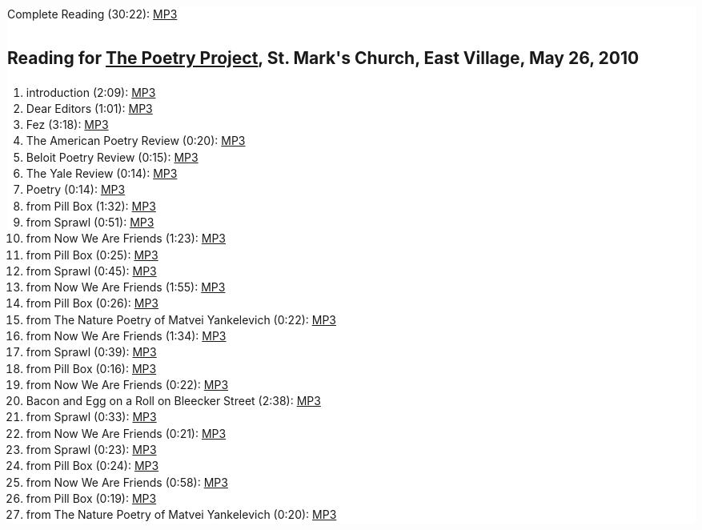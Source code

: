 Complete Reading (30:22): [MP3](http://media.sas.upenn.edu/pennsound/groups/Koch-Dupee/10-25-12/Fitterman-Rob_Complete-Reading_Koch-Dupee-Columbia_NYC_10-25-12.mp3)


Reading for [The Poetry Project](http://culture.wnyc.org/articles/talk-me/2010/jun/07/talk-me-matvei-yankelevich-and-rob-fitterman/), St. Mark's Church, East Village, May 26, 2010
-----------------------------------------------------------------------------------------------------------------------------------------------------------------------------------

1.  introduction (2:09): [MP3](http://media.sas.upenn.edu/pennsound/authors/Fitterman/5-26-10/Fitterman-Rob_01_introduction_Poetry-Project_St-Marks_2010.mp3)
2.  Dear Editors (1:01): [MP3](http://media.sas.upenn.edu/pennsound/authors/Fitterman/5-26-10/Fitterman-Rob_02_Dear-Editors_Poetry-Project_St-Marks_2010.mp3)
3.  Fez (3:18): [MP3](http://media.sas.upenn.edu/pennsound/authors/Fitterman/5-26-10/Fitterman-Rob_03_Fez_Poetry-Project_St-Marks_2010.mp3)
4.  The American Poetry Review (0:20): [MP3](http://media.sas.upenn.edu/pennsound/authors/Fitterman/5-26-10/Fitterman-Rob_04_The-American-Poetry-Review_Poetry-Project_St-Marks_2010.mp3)
5.  Beloit Poetry Review (0:15): [MP3](http://media.sas.upenn.edu/pennsound/authors/Fitterman/5-26-10/Fitterman-Rob_05_Beloit-Poetry-Review_Poetry-Project_St-Marks_2010.mp3)
6.  The Yale Review (0:14): [MP3](http://media.sas.upenn.edu/pennsound/authors/Fitterman/5-26-10/Fitterman-Rob_06_The-Yale-Review_Poetry-Project_St-Marks_2010.mp3)
7.  Poetry (0:14): [MP3](http://media.sas.upenn.edu/pennsound/authors/Fitterman/5-26-10/Fitterman-Rob_07_Poetry_Poetry-Project_St-Marks_2010.mp3)
8.  from Pill Box (1:32): [MP3](http://media.sas.upenn.edu/pennsound/authors/Fitterman/5-26-10/Fitterman-Rob_08_from-Pill-Box_Poetry-Project_St-Marks_2010.mp3)
9.  from Sprawl (0:51): [MP3](http://media.sas.upenn.edu/pennsound/authors/Fitterman/5-26-10/Fitterman-Rob_09_from-Sprawl_Poetry-Project_St-Marks_2010.mp3)
10. from Now We Are Friends (1:23): [MP3](http://media.sas.upenn.edu/pennsound/authors/Fitterman/5-26-10/Fitterman-Rob_10_from-Now-We-Are-Friends_Poetry-Project_St-Marks_2010.mp3)
11. from Pill Box (0:25): [MP3](http://media.sas.upenn.edu/pennsound/authors/Fitterman/5-26-10/Fitterman-Rob_11_from-Pill-Box_Poetry-Project_St-Marks_2010.mp3)
12. from Sprawl (0:45): [MP3](http://media.sas.upenn.edu/pennsound/authors/Fitterman/5-26-10/Fitterman-Rob_12_from-Sprawl_Poetry-Project_St-Marks_2010.mp3)
13. from Now We Are Friends (1:55): [MP3](http://media.sas.upenn.edu/pennsound/authors/Fitterman/5-26-10/Fitterman-Rob_13_from-Now-We-Are-Friends_Poetry-Project_St-Marks_2010.mp3)
14. from Pill Box (0:26): [MP3](http://media.sas.upenn.edu/pennsound/authors/Fitterman/5-26-10/Fitterman-Rob_14_from-Pill-Box_Poetry-Project_St-Marks_2010.mp3)
15. from The Nature Poetry of Matvei Yankelevich (0:22): [MP3](http://media.sas.upenn.edu/pennsound/authors/Fitterman/5-26-10/Fitterman-Rob_15_from-The-Nature-Poetry-of-Matvei-Yankelevich_Poetry-Project_St-Marks_2010.mp3)
16. from Now We Are Friends (1:34): [MP3](http://media.sas.upenn.edu/pennsound/authors/Fitterman/5-26-10/Fitterman-Rob_16_from-Now-We-Are-Friends_Poetry-Project_St-Marks_2010.mp3)
17. from Sprawl (0:39): [MP3](http://media.sas.upenn.edu/pennsound/authors/Fitterman/5-26-10/Fitterman-Rob_17_from-Sprawl_Poetry-Project_St-Marks_2010.mp3)
18. from Pill Box (0:16): [MP3](http://media.sas.upenn.edu/pennsound/authors/Fitterman/5-26-10/Fitterman-Rob_18_from-Pill-Box_Poetry-Project_St-Marks_2010.mp3)
19. from Now We Are Friends (0:22): [MP3](http://media.sas.upenn.edu/pennsound/authors/Fitterman/5-26-10/Fitterman-Rob_19_from-Now-We-Are-Friends_Poetry-Project_St-Marks_2010.mp3)
20. Bacon and Egg on a Roll on Bleecker Street (2:38): [MP3](http://media.sas.upenn.edu/pennsound/authors/Fitterman/5-26-10/Fitterman-Rob_20_Bacon-and-Egg-on-a-Roll-on-Bleecker-Street_Poetry-Project_St-Marks_2010.mp3)
21. from Sprawl (0:33): [MP3](http://media.sas.upenn.edu/pennsound/authors/Fitterman/5-26-10/Fitterman-Rob_21_from-Sprawl_Poetry-Project_St-Marks_2010.mp3)
22. from Now We Are Friends (0:21): [MP3](http://media.sas.upenn.edu/pennsound/authors/Fitterman/5-26-10/Fitterman-Rob_22_from-Now-We-Are-Friends_Poetry-Project_St-Marks_2010.mp3)
23. from Sprawl (0:23): [MP3](http://media.sas.upenn.edu/pennsound/authors/Fitterman/5-26-10/Fitterman-Rob_23_from-Sprawl_Poetry-Project_St-Marks_2010.mp3)
24. from Pill Box (0:24): [MP3](http://media.sas.upenn.edu/pennsound/authors/Fitterman/5-26-10/Fitterman-Rob_24_from-Pill-Box_Poetry-Project_St-Marks_2010.mp3)
25. from Now We Are Friends (0:58): [MP3](http://media.sas.upenn.edu/pennsound/authors/Fitterman/5-26-10/Fitterman-Rob_25_from-Now-We-Are-Friends_Poetry-Project_St-Marks_2010.mp3)
26. from Pill Box (0:19): [MP3](http://media.sas.upenn.edu/pennsound/authors/Fitterman/5-26-10/Fitterman-Rob_26_from-Pill-Box_Poetry-Project_St-Marks_2010.mp3)
27. from The Nature Poetry of Matvei Yankelevich (0:20): [MP3](http://media.sas.upenn.edu/pennsound/authors/Fitterman/5-26-10/Fitterman-Rob_27_from-The-Nature-Poetry-of-Matvei-Yankelevich_Poetry-Project_St-Marks_2010.mp3)